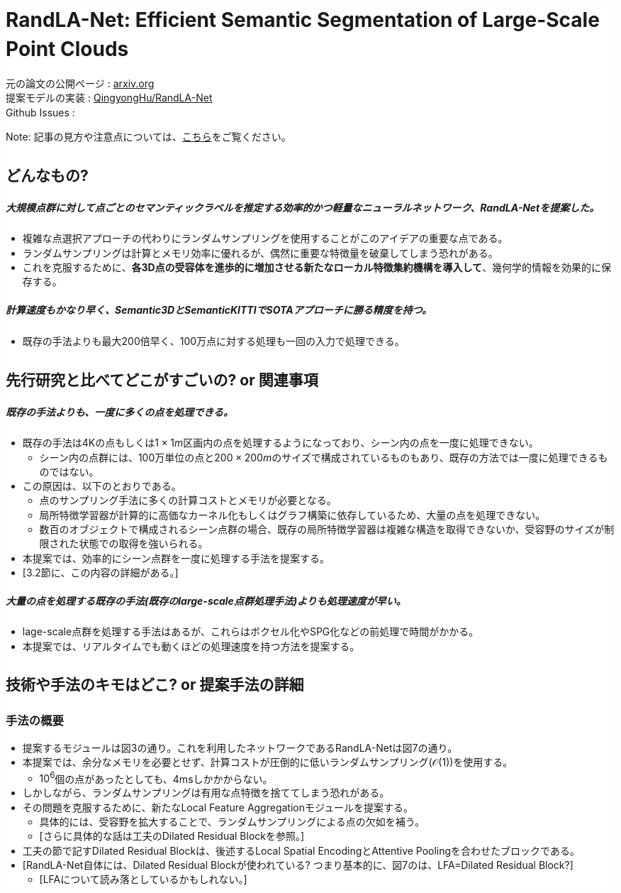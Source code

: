 # RandLA-Net: Efficient Semantic Segmentation of Large-Scale Point Clouds

元の論文の公開ページ : [arxiv.org](https://arxiv.org/abs/1911.11236)  
提案モデルの実装 : [QingyongHu/RandLA-Net](https://github.com/QingyongHu/RandLA-Net)  
Github Issues : []()  

Note: 記事の見方や注意点については、[こちら](/)をご覧ください。

## どんなもの?
##### 大規模点群に対して点ごとのセマンティックラベルを推定する効率的かつ軽量なニューラルネットワーク、RandLA-Netを提案した。
- 複雑な点選択アプローチの代わりにランダムサンプリングを使用することがこのアイデアの重要な点である。
- ランダムサンプリングは計算とメモリ効率に優れるが、偶然に重要な特徴量を破棄してしまう恐れがある。
- これを克服するために、**各3D点の受容体を進歩的に増加させる新たなローカル特徴集約機構を導入して**、幾何学的情報を効果的に保存する。

##### 計算速度もかなり早く、Semantic3DとSemanticKITTIでSOTAアプローチに勝る精度を持つ。
- 既存の手法よりも最大200倍早く、100万点に対する処理も一回の入力で処理できる。

## 先行研究と比べてどこがすごいの? or 関連事項
##### 既存の手法よりも、一度に多くの点を処理できる。
- 既存の手法は4Kの点もしくは$1\times 1m$区画内の点を処理するようになっており、シーン内の点を一度に処理できない。
  - シーン内の点群には、100万単位の点と$200\times 200m$のサイズで構成されているものもあり、既存の方法では一度に処理できるものではない。
- この原因は、以下のとおりである。
  - 点のサンプリング手法に多くの計算コストとメモリが必要となる。
  - 局所特徴学習器が計算的に高価なカーネル化もしくはグラフ構築に依存しているため、大量の点を処理できない。
  - 数百のオブジェクトで構成されるシーン点群の場合、既存の局所特徴学習器は複雑な構造を取得できないか、受容野のサイズが制限された状態での取得を強いられる。
- 本提案では、効率的にシーン点群を一度に処理する手法を提案する。
- [3.2節に、この内容の詳細がある。]

##### 大量の点を処理する既存の手法(既存のlarge-scale点群処理手法)よりも処理速度が早い。
- lage-scale点群を処理する手法はあるが、これらはボクセル化やSPG化などの前処理で時間がかかる。
- 本提案では、リアルタイムでも動くほどの処理速度を持つ方法を提案する。

## 技術や手法のキモはどこ? or 提案手法の詳細
### 手法の概要
- 提案するモジュールは図3の通り。これを利用したネットワークであるRandLA-Netは図7の通り。
- 本提案では、余分なメモリを必要とせず、計算コストが圧倒的に低いランダムサンプリング($\mathcal{O}(1)$)を使用する。
  - $10^6$個の点があったとしても、4msしかかからない。
- しかしながら、ランダムサンプリングは有用な点特徴を捨ててしまう恐れがある。
- その問題を克服するために、新たなLocal Feature Aggregationモジュールを提案する。
  - 具体的には、受容野を拡大することで、ランダムサンプリングによる点の欠如を補う。
  - [さらに具体的な話は工夫のDilated Residual Blockを参照。]
- 工夫の節で記すDilated Residual Blockは、後述するLocal Spatial EncodingとAttentive Poolingを合わせたブロックである。
- [RandLA-Net自体には、Dilated Residual Blockが使われている? つまり基本的に、図7のは、LFA=Dilated Residual Block?]
  - [LFAについて読み落としているかもしれない。]

